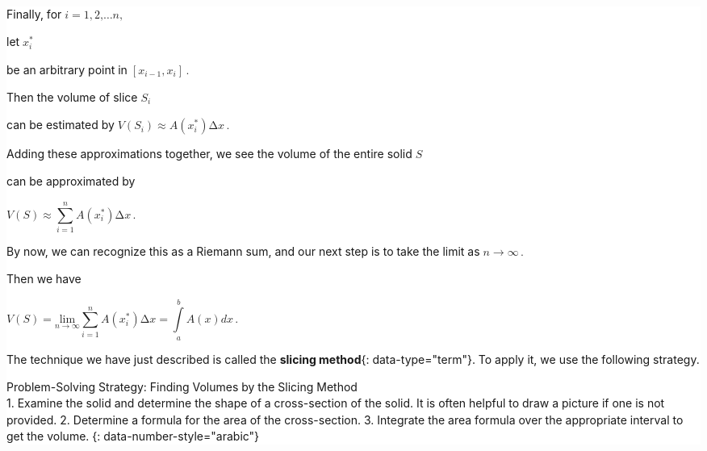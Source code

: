 Finally, for <math xmlns="http://www.w3.org/1998/Math/MathML"><mrow><mi>i</mi><mo>=</mo><mn>1</mn><mo>,</mo><mn>2</mn><mtext>,…</mtext><mi>n</mi><mo>,</mo></mrow></math>

 let <math xmlns="http://www.w3.org/1998/Math/MathML"><mrow><msubsup><mi>x</mi><mi>i</mi><mo>*</mo></msubsup></mrow></math>

 be an arbitrary point in <math xmlns="http://www.w3.org/1998/Math/MathML"><mrow><mrow><mo>[</mo><mrow><msub><mi>x</mi><mrow><mi>i</mi><mo>−</mo><mn>1</mn></mrow></msub><mo>,</mo><msub><mi>x</mi><mi>i</mi></msub></mrow><mo>]</mo></mrow><mo>.</mo></mrow></math>

 Then the volume of slice <math xmlns="http://www.w3.org/1998/Math/MathML"><mrow><msub><mi>S</mi><mi>i</mi></msub></mrow></math>

 can be estimated by <math xmlns="http://www.w3.org/1998/Math/MathML"><mrow><mi>V</mi><mrow><mo>(</mo><mrow><msub><mi>S</mi><mi>i</mi></msub></mrow><mo>)</mo></mrow><mo>≈</mo><mi>A</mi><mrow><mo>(</mo><mrow><msubsup><mi>x</mi><mi>i</mi><mo>*</mo></msubsup></mrow><mo>)</mo></mrow><mtext>Δ</mtext><mi>x</mi><mo>.</mo></mrow></math>

 Adding these approximations together, we see the volume of the entire solid <math xmlns="http://www.w3.org/1998/Math/MathML"><mi>S</mi></math>

 can be approximated by

<div data-type="equation" class="equation unnumbered" data-label="">
<math xmlns="http://www.w3.org/1998/Math/MathML"><mrow><mi>V</mi><mrow><mo>(</mo><mi>S</mi><mo>)</mo></mrow><mo>≈</mo><mstyle displaystyle="true"><munderover><mo>∑</mo><mrow><mi>i</mi><mo>=</mo><mn>1</mn></mrow><mi>n</mi></munderover><mrow><mi>A</mi><mrow><mo>(</mo><mrow><msubsup><mi>x</mi><mi>i</mi><mo>*</mo></msubsup></mrow><mo>)</mo></mrow></mrow></mstyle><mtext>Δ</mtext><mi>x</mi><mo>.</mo></mrow></math>
</div>

By now, we can recognize this as a Riemann sum, and our next step is to take the limit as <math xmlns="http://www.w3.org/1998/Math/MathML"><mrow><mi>n</mi><mo stretchy="false">→</mo><mi>∞</mi><mo>.</mo></mrow></math>

 Then we have

<div data-type="equation" class="equation unnumbered" data-label="">
<math xmlns="http://www.w3.org/1998/Math/MathML"><mrow><mi>V</mi><mrow><mo>(</mo><mi>S</mi><mo>)</mo></mrow><mo>=</mo><munder><mrow><mtext>lim</mtext></mrow><mrow><mi>n</mi><mo stretchy="false">→</mo><mi>∞</mi></mrow></munder><mstyle displaystyle="true"><munderover><mo>∑</mo><mrow><mi>i</mi><mo>=</mo><mn>1</mn></mrow><mi>n</mi></munderover><mrow><mi>A</mi><mrow><mo>(</mo><mrow><msubsup><mi>x</mi><mi>i</mi><mo>*</mo></msubsup></mrow><mo>)</mo></mrow></mrow></mstyle><mtext>Δ</mtext><mi>x</mi><mo>=</mo><mstyle displaystyle="true"><mrow><munderover><mo stretchy="false">∫</mo><mi>a</mi><mi>b</mi></munderover><mrow><mi>A</mi><mrow><mo>(</mo><mi>x</mi><mo>)</mo></mrow><mi>d</mi><mi>x</mi></mrow></mrow></mstyle><mo>.</mo></mrow></math>
</div>

The technique we have just described is called the **slicing method**{: data-type="term"}. To apply it, we use the following strategy.

<div data-type="note" class="note problem-solving" markdown="1">
<div data-type="title" class="title">
Problem-Solving Strategy: Finding Volumes by the Slicing Method
</div>
1.  Examine the solid and determine the shape of a cross-section of the solid. It is often helpful to draw a picture if one is not provided.
2.  Determine a formula for the area of the cross-section.
3.  Integrate the area formula over the appropriate interval to get the volume.
{: data-number-style="arabic"}
